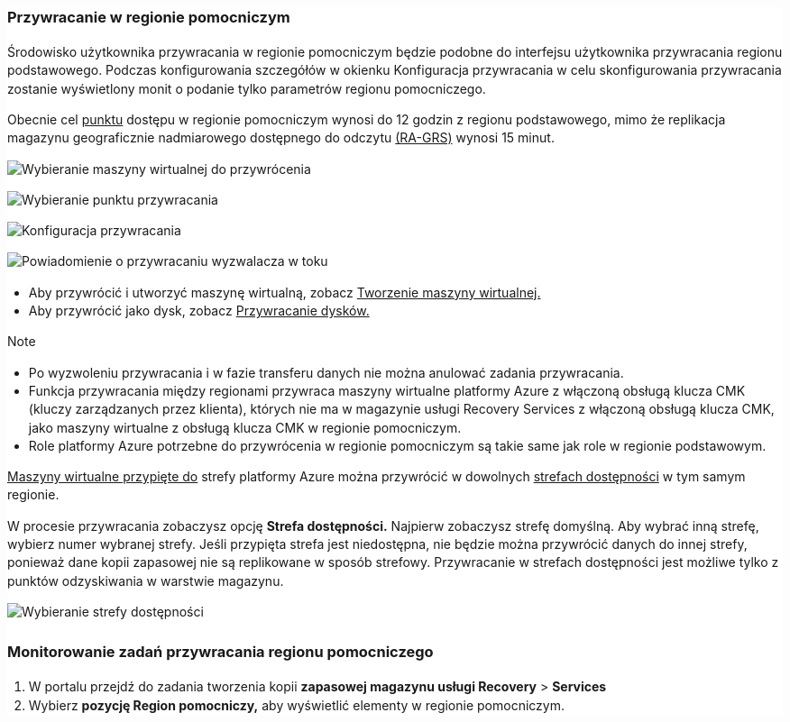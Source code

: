 ### <a name="restore-in-secondary-region"></a>Przywracanie w regionie pomocniczym

Środowisko użytkownika przywracania w regionie pomocniczym będzie podobne do interfejsu użytkownika przywracania regionu podstawowego. Podczas konfigurowania szczegółów w okienku Konfiguracja przywracania w celu skonfigurowania przywracania zostanie wyświetlony monit o podanie tylko parametrów regionu pomocniczego.

Obecnie cel [punktu](azure-backup-glossary.md#rpo-recovery-point-objective) dostępu w regionie pomocniczym wynosi do 12 godzin z regionu podstawowego, mimo że replikacja magazynu geograficznie nadmiarowego dostępnego do odczytu [(RA-GRS)](../storage/common/storage-redundancy.md#redundancy-in-a-secondary-region) wynosi 15 minut.

![Wybieranie maszyny wirtualnej do przywrócenia](./media/backup-azure-arm-restore-vms/sec-restore.png)

![Wybieranie punktu przywracania](./media/backup-azure-arm-restore-vms/sec-rp.png)

![Konfiguracja przywracania](./media/backup-azure-arm-restore-vms/rest-config.png)

![Powiadomienie o przywracaniu wyzwalacza w toku](./media/backup-azure-arm-restore-vms/restorenotifications.png)

- Aby przywrócić i utworzyć maszynę wirtualną, zobacz [Tworzenie maszyny wirtualnej.](#create-a-vm)
- Aby przywrócić jako dysk, zobacz [Przywracanie dysków.](#restore-disks)

>[!NOTE]
>
>- Po wyzwoleniu przywracania i w fazie transferu danych nie można anulować zadania przywracania.
>- Funkcja przywracania między regionami przywraca maszyny wirtualne platformy Azure z włączoną obsługą klucza CMK (kluczy zarządzanych przez klienta), których nie ma w magazynie usługi Recovery Services z włączoną obsługą klucza CMK, jako maszyny wirtualne z obsługą klucza CMK w regionie pomocniczym.
>- Role platformy Azure potrzebne do przywrócenia w regionie pomocniczym są takie same jak role w regionie podstawowym.

[Maszyny wirtualne przypięte do](../virtual-machines/windows/create-portal-availability-zone.md) strefy platformy Azure można przywrócić w dowolnych [strefach dostępności](../availability-zones/az-overview.md) w tym samym regionie.

W procesie przywracania zobaczysz opcję **Strefa dostępności.** Najpierw zobaczysz strefę domyślną. Aby wybrać inną strefę, wybierz numer wybranej strefy. Jeśli przypięta strefa jest niedostępna, nie będzie można przywrócić danych do innej strefy, ponieważ dane kopii zapasowej nie są replikowane w sposób strefowy. Przywracanie w strefach dostępności jest możliwe tylko z punktów odzyskiwania w warstwie magazynu.

![Wybieranie strefy dostępności](./media/backup-azure-arm-restore-vms/cross-zonal-restore.png)

### <a name="monitoring-secondary-region-restore-jobs"></a>Monitorowanie zadań przywracania regionu pomocniczego

1. W portalu przejdź do zadania tworzenia kopii **zapasowej magazynu usługi Recovery**  >  **Services**
1. Wybierz **pozycję Region pomocniczy,** aby wyświetlić elementy w regionie pomocniczym.
